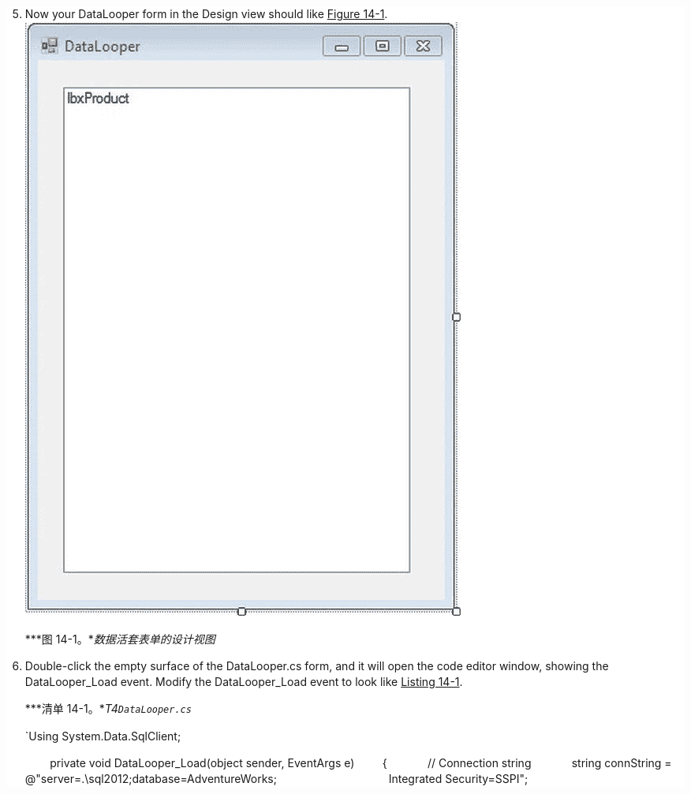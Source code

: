 5.  Now your DataLooper form in the Design view should like [Figure 14-1](#fig_14_1). ![Image](img/9781430242604_Fig14-01.jpg)

    ***图 14-1。**数据活套表单的设计视图*

6.  Double-click the empty surface of the DataLooper.cs form, and it will open the code editor window, showing the DataLooper_Load event. Modify the DataLooper_Load event to look like [Listing 14-1](#list_14_1).

    ***清单 14-1。**T4`DataLooper.cs`*

    `Using System.Data.SqlClient;

            private void DataLooper_Load(object sender, EventArgs e)
            {
                // Connection string
                string connString = @"server=.\sql2012;database=AdventureWorks;
                                       Integrated Security=SSPI";
